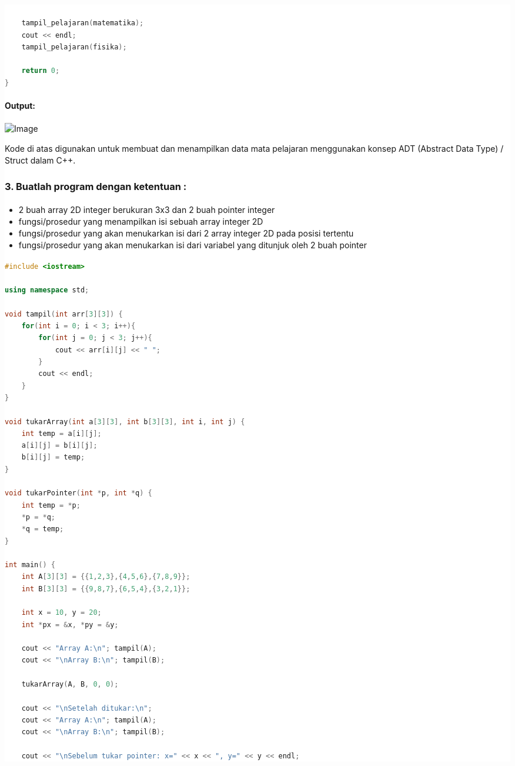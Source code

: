 ```C++

    tampil_pelajaran(matematika);
    cout << endl;
    tampil_pelajaran(fisika);

    return 0;
}
```
#### Output:
<img width="903" height="229" alt="Image" src="https://github.com/user-attachments/assets/acbdf6e5-e1c5-4b8b-8b03-4df9d4d1b343" />

Kode di atas digunakan untuk membuat dan menampilkan data mata pelajaran menggunakan konsep ADT (Abstract Data Type) / Struct dalam C++.

### 3. Buatlah program dengan ketentuan : 
- 2 buah array 2D integer berukuran 3x3 dan 2 buah pointer integer 
- fungsi/prosedur yang menampilkan isi sebuah array integer 2D 
- fungsi/prosedur yang akan menukarkan isi dari 2 array integer 2D pada posisi tertentu 
- fungsi/prosedur yang akan menukarkan isi dari variabel yang ditunjuk oleh 2 buah pointer

```C++
#include <iostream>

using namespace std;

void tampil(int arr[3][3]) {
    for(int i = 0; i < 3; i++){
        for(int j = 0; j < 3; j++){
            cout << arr[i][j] << " ";
        }
        cout << endl;
    }
}

void tukarArray(int a[3][3], int b[3][3], int i, int j) {
    int temp = a[i][j];
    a[i][j] = b[i][j];
    b[i][j] = temp;
}

void tukarPointer(int *p, int *q) {
    int temp = *p;
    *p = *q;
    *q = temp;
}

int main() {
    int A[3][3] = {{1,2,3},{4,5,6},{7,8,9}};
    int B[3][3] = {{9,8,7},{6,5,4},{3,2,1}};

    int x = 10, y = 20;
    int *px = &x, *py = &y;

    cout << "Array A:\n"; tampil(A);
    cout << "\nArray B:\n"; tampil(B);

    tukarArray(A, B, 0, 0);

    cout << "\nSetelah ditukar:\n";
    cout << "Array A:\n"; tampil(A);
    cout << "\nArray B:\n"; tampil(B);

    cout << "\nSebelum tukar pointer: x=" << x << ", y=" << y << endl;
```